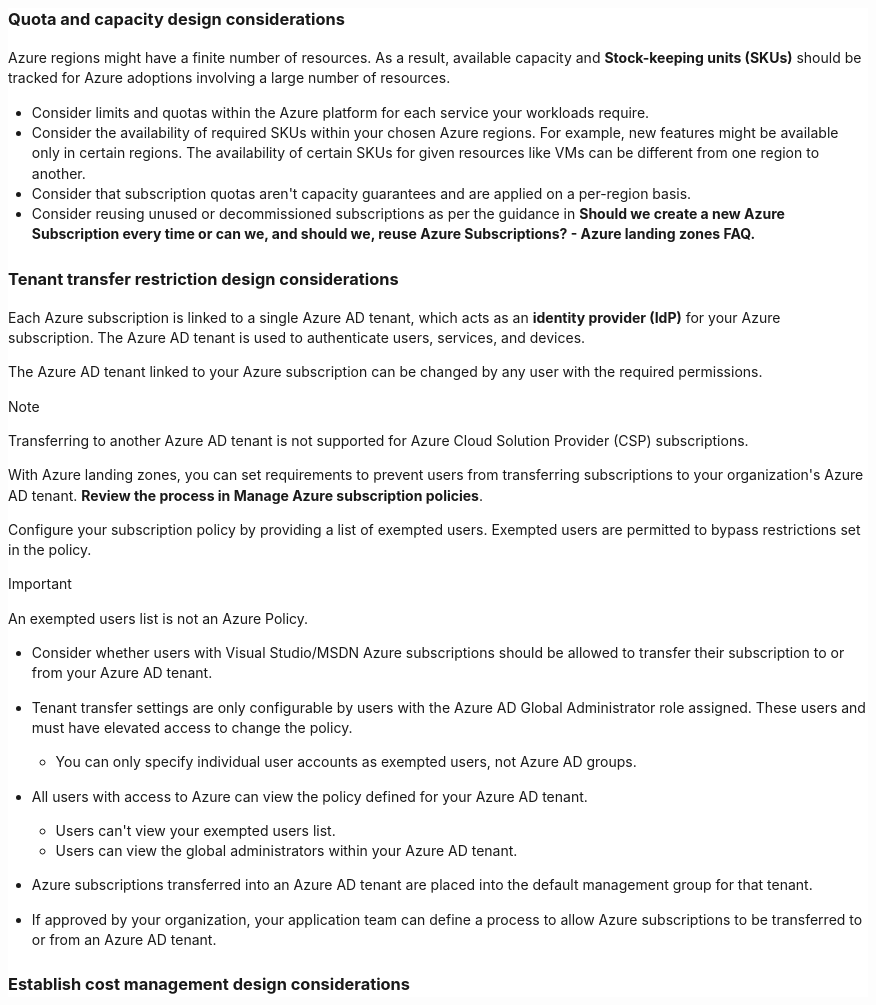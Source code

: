 ### Quota and capacity design considerations

Azure regions might have a finite number of resources. As a result, available capacity and **Stock-keeping units (SKUs)** should be tracked for Azure adoptions involving a large number of resources.

 -  Consider limits and quotas within the Azure platform for each service your workloads require.
 -  Consider the availability of required SKUs within your chosen Azure regions. For example, new features might be available only in certain regions. The availability of certain SKUs for given resources like VMs can be different from one region to another.
 -  Consider that subscription quotas aren't capacity guarantees and are applied on a per-region basis.
 -  Consider reusing unused or decommissioned subscriptions as per the guidance in **Should we create a new Azure Subscription every time or can we, and should we, reuse Azure Subscriptions? - Azure landing zones FAQ.** 

### Tenant transfer restriction design considerations

Each Azure subscription is linked to a single Azure AD tenant, which acts as an **identity provider (IdP)** for your Azure subscription. The Azure AD tenant is used to authenticate users, services, and devices.

The Azure AD tenant linked to your Azure subscription can be changed by any user with the required permissions.

> [!NOTE]
> Transferring to another Azure AD tenant is not supported for Azure Cloud Solution Provider (CSP) subscriptions.

With Azure landing zones, you can set requirements to prevent users from transferring subscriptions to your organization's Azure AD tenant. **Review the process in Manage Azure subscription policies**.

Configure your subscription policy by providing a list of exempted users. Exempted users are permitted to bypass restrictions set in the policy.

> [!IMPORTANT]
> An exempted users list is not an Azure Policy.

 -  Consider whether users with Visual Studio/MSDN Azure subscriptions should be allowed to transfer their subscription to or from your Azure AD tenant.
 -  Tenant transfer settings are only configurable by users with the Azure AD Global Administrator role assigned. These users and must have elevated access to change the policy.
    
    
     -  You can only specify individual user accounts as exempted users, not Azure AD groups.
 -  All users with access to Azure can view the policy defined for your Azure AD tenant.
    
    
     -  Users can't view your exempted users list.
     -  Users can view the global administrators within your Azure AD tenant.
 -  Azure subscriptions transferred into an Azure AD tenant are placed into the default management group for that tenant.
 -  If approved by your organization, your application team can define a process to allow Azure subscriptions to be transferred to or from an Azure AD tenant.

### Establish cost management design considerations
